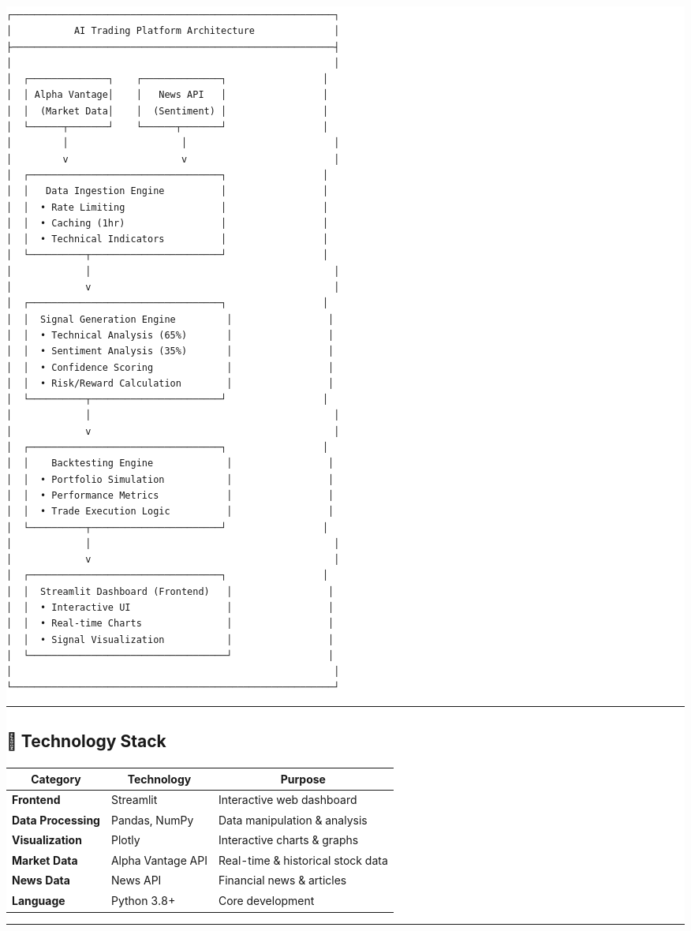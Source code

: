 ```
┌─────────────────────────────────────────────────────────┐
│           AI Trading Platform Architecture              │
├─────────────────────────────────────────────────────────┤
│                                                         │
│  ┌──────────────┐    ┌──────────────┐                 │
│  │ Alpha Vantage│    │   News API   │                 │
│  │  (Market Data│    │  (Sentiment) │                 │
│  └──────┬───────┘    └──────┬───────┘                 │
│         │                    │                          │
│         v                    v                          │
│  ┌──────────────────────────────────┐                 │
│  │   Data Ingestion Engine          │                 │
│  │  • Rate Limiting                 │                 │
│  │  • Caching (1hr)                 │                 │
│  │  • Technical Indicators          │                 │
│  └──────────┬───────────────────────┘                 │
│             │                                           │
│             v                                           │
│  ┌──────────────────────────────────┐                 │
│  │  Signal Generation Engine         │                 │
│  │  • Technical Analysis (65%)       │                 │
│  │  • Sentiment Analysis (35%)       │                 │
│  │  • Confidence Scoring             │                 │
│  │  • Risk/Reward Calculation        │                 │
│  └──────────┬───────────────────────┘                 │
│             │                                           │
│             v                                           │
│  ┌──────────────────────────────────┐                 │
│  │    Backtesting Engine             │                 │
│  │  • Portfolio Simulation           │                 │
│  │  • Performance Metrics            │                 │
│  │  • Trade Execution Logic          │                 │
│  └──────────┬───────────────────────┘                 │
│             │                                           │
│             v                                           │
│  ┌──────────────────────────────────┐                 │
│  │  Streamlit Dashboard (Frontend)   │                 │
│  │  • Interactive UI                 │                 │
│  │  • Real-time Charts               │                 │
│  │  • Signal Visualization           │                 │
│  └───────────────────────────────────┘                 │
│                                                         │
└─────────────────────────────────────────────────────────┘
```

---

## 🎯 Technology Stack

| Category | Technology | Purpose |
|----------|------------|---------|
| **Frontend** | Streamlit | Interactive web dashboard |
| **Data Processing** | Pandas, NumPy | Data manipulation & analysis |
| **Visualization** | Plotly | Interactive charts & graphs |
| **Market Data** | Alpha Vantage API | Real-time & historical stock data |
| **News Data** | News API | Financial news & articles |
| **Language** | Python 3.8+ | Core development |

---
